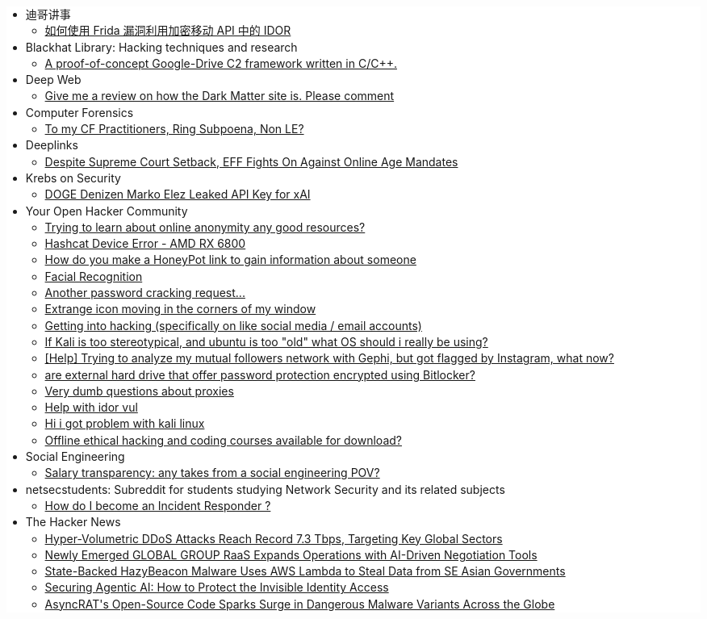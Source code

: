 - 迪哥讲事
  - [如何使用 Frida 漏洞利用加密移动 API 中的 IDOR](https://mp.weixin.qq.com/s?__biz=MzIzMTIzNTM0MA==&mid=2247497892&idx=1&sn=a1df282edd7c66180e2301060336e771)
- Blackhat Library: Hacking techniques and research
  - [A proof-of-concept Google-Drive C2 framework written in C/C++.](https://www.reddit.com/r/blackhat/comments/1m0hu8u/a_proofofconcept_googledrive_c2_framework_written/)
- Deep Web
  - [Give me a review on how the Dark Matter site is. Please comment](https://www.reddit.com/r/deepweb/comments/1m0bw98/give_me_a_review_on_how_the_dark_matter_site_is/)
- Computer Forensics
  - [To my CF Practitioners, Ring Subpoena, Non LE?](https://www.reddit.com/r/computerforensics/comments/1m0la04/to_my_cf_practitioners_ring_subpoena_non_le/)
- Deeplinks
  - [Despite Supreme Court Setback, EFF Fights On Against Online Age Mandates](https://www.eff.org/deeplinks/2025/07/despite-supreme-court-setback-eff-fights-against-online-age-mandates)
- Krebs on Security
  - [DOGE Denizen Marko Elez Leaked API Key for xAI](https://krebsonsecurity.com/2025/07/doge-denizen-marko-elez-leaked-api-key-for-xai/)
- Your Open Hacker Community
  - [Trying to learn about online anonymity any good resources?](https://www.reddit.com/r/HowToHack/comments/1m0pnsi/trying_to_learn_about_online_anonymity_any_good/)
  - [Hashcat Device Error - AMD RX 6800](https://www.reddit.com/r/HowToHack/comments/1m0vyzz/hashcat_device_error_amd_rx_6800/)
  - [How do you make a HoneyPot link to gain information about someone](https://www.reddit.com/r/HowToHack/comments/1m0u9xa/how_do_you_make_a_honeypot_link_to_gain/)
  - [Facial Recognition](https://www.reddit.com/r/HowToHack/comments/1m0tj9a/facial_recognition/)
  - [Another password cracking request...](https://www.reddit.com/r/HowToHack/comments/1m0xdyi/another_password_cracking_request/)
  - [Extrange icon moving in the corners of my window](https://www.reddit.com/r/HowToHack/comments/1m0j1h1/extrange_icon_moving_in_the_corners_of_my_window/)
  - [Getting into hacking (specifically on like social media / email accounts)](https://www.reddit.com/r/HowToHack/comments/1m0w64a/getting_into_hacking_specifically_on_like_social/)
  - [If Kali is too stereotypical, and ubuntu is too "old" what OS should i really be using?](https://www.reddit.com/r/HowToHack/comments/1m0uc5b/if_kali_is_too_stereotypical_and_ubuntu_is_too/)
  - [[Help] Trying to analyze my mutual followers network with Gephi, but got flagged by Instagram, what now?](https://www.reddit.com/r/HowToHack/comments/1m0fkop/help_trying_to_analyze_my_mutual_followers/)
  - [are external hard drive that offer password protection encrypted using Bitlocker?](https://www.reddit.com/r/HowToHack/comments/1m0fgyp/are_external_hard_drive_that_offer_password/)
  - [Very dumb questions about proxies](https://www.reddit.com/r/HowToHack/comments/1m0do3d/very_dumb_questions_about_proxies/)
  - [Help with idor vul](https://www.reddit.com/r/HowToHack/comments/1m05epv/help_with_idor_vul/)
  - [Hi i got problem with kali linux](https://www.reddit.com/r/HowToHack/comments/1m0cpw0/hi_i_got_problem_with_kali_linux/)
  - [Offline ethical hacking and coding courses available for download?](https://www.reddit.com/r/HowToHack/comments/1m03wdg/offline_ethical_hacking_and_coding_courses/)
- Social Engineering
  - [Salary transparency: any takes from a social engineering POV?](https://www.reddit.com/r/SocialEngineering/comments/1m0wvwv/salary_transparency_any_takes_from_a_social/)
- netsecstudents: Subreddit for students studying Network Security and its related subjects
  - [How do I become an Incident Responder ?](https://www.reddit.com/r/netsecstudents/comments/1m0aswe/how_do_i_become_an_incident_responder/)
- The Hacker News
  - [Hyper-Volumetric DDoS Attacks Reach Record 7.3 Tbps, Targeting Key Global Sectors](https://thehackernews.com/2025/07/hyper-volumetric-ddos-attacks-reach.html)
  - [Newly Emerged GLOBAL GROUP RaaS Expands Operations with AI-Driven Negotiation Tools](https://thehackernews.com/2025/07/newly-emerged-global-group-raas-expands.html)
  - [State-Backed HazyBeacon Malware Uses AWS Lambda to Steal Data from SE Asian Governments](https://thehackernews.com/2025/07/state-backed-hazybeacon-malware-uses.html)
  - [Securing Agentic AI: How to Protect the Invisible Identity Access](https://thehackernews.com/2025/07/securing-agentic-ai-how-to-protect.html)
  - [AsyncRAT's Open-Source Code Sparks Surge in Dangerous Malware Variants Across the Globe](https://thehackernews.com/2025/07/asyncrats-open-source-code-sparks-surge.html)